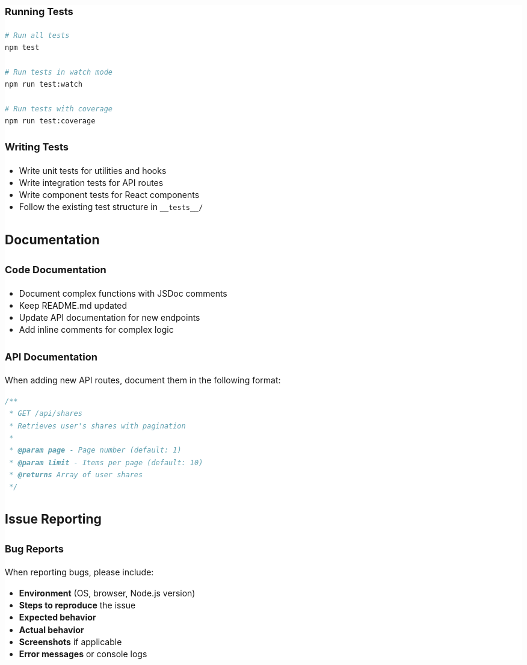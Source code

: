 ### Running Tests

```bash
# Run all tests
npm test

# Run tests in watch mode
npm run test:watch

# Run tests with coverage
npm run test:coverage
```

### Writing Tests

- Write unit tests for utilities and hooks
- Write integration tests for API routes
- Write component tests for React components
- Follow the existing test structure in `__tests__/`

## Documentation

### Code Documentation

- Document complex functions with JSDoc comments
- Keep README.md updated
- Update API documentation for new endpoints
- Add inline comments for complex logic

### API Documentation

When adding new API routes, document them in the following format:

```typescript
/**
 * GET /api/shares
 * Retrieves user's shares with pagination
 * 
 * @param page - Page number (default: 1)
 * @param limit - Items per page (default: 10)
 * @returns Array of user shares
 */
```

## Issue Reporting

### Bug Reports

When reporting bugs, please include:

- **Environment** (OS, browser, Node.js version)
- **Steps to reproduce** the issue
- **Expected behavior**
- **Actual behavior**
- **Screenshots** if applicable
- **Error messages** or console logs
